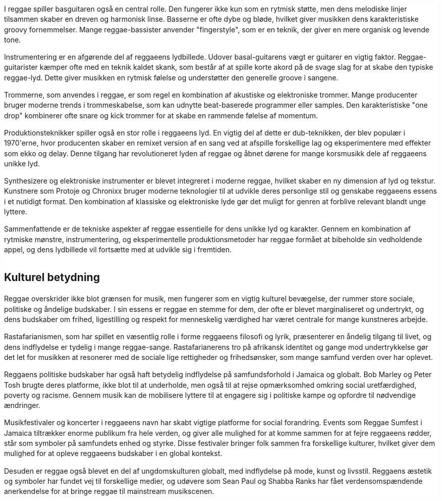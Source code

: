 I reggae spiller basguitaren også en central rolle. Den fungerer ikke kun som en rytmisk støtte, men dens melodiske linjer tilsammen skaber en dreven og harmonisk linse. Basserne er ofte dybe og bløde, hvilket giver musikken dens karakteristiske groovy fornemmelser. Mange reggae-bassister anvender "fingerstyle", som er en teknik, der giver en mere organisk og levende tone.

Instrumentering er en afgørende del af reggaeens lydbillede. Udover basal-guitarens vægt er guitarer en vigtig faktor. Reggae-guitarister kæmper ofte med en teknik kaldet skank, som består af at spille korte akord på de svage slag for at skabe den typiske reggae-lyd. Dette giver musikken en rytmisk følelse og understøtter den generelle groove i sangene.

Trommerne, som anvendes i reggae, er som regel en kombination af akustiske og elektroniske trommer. Mange producenter bruger moderne trends i trommeskabelse, som kan udnytte beat-baserede programmer eller samples. Den karakteristiske "one drop" kombinerer ofte snare og kick trommer for at skabe en rammende følelse af momentum.

Produktionsteknikker spiller også en stor rolle i reggaeens lyd. En vigtig del af dette er dub-teknikken, der blev populær i 1970'erne, hvor producenten skaber en remixet version af en sang ved at afspille forskellige lag og eksperimentere med effekter som ekko og delay. Denne tilgang har revolutioneret lyden af reggae og åbnet dørene for mange korsmusikk dele af reggaeens unikke lyd.

Synthesizere og elektroniske instrumenter er blevet integreret i moderne reggae, hvilket skaber en ny dimension af lyd og tekstur. Kunstnere som Protoje og Chronixx bruger moderne teknologier til at udvikle deres personlige stil og genskabe reggaeens essens i et nutidigt format. Den kombination af klassiske og elektroniske lyde gør det muligt for genren at forblive relevant blandt unge lyttere.

Sammenfattende er de tekniske aspekter af reggae essentielle for dens unikke lyd og karakter. Gennem en kombination af rytmiske mønstre, instrumentering, og eksperimentelle produktionsmetoder har reggae formået at bibeholde sin vedholdende appel, og dens lydbillede vil fortsætte med at udvikle sig i fremtiden.


## Kulturel betydning


Reggae overskrider ikke blot grænsen for musik, men fungerer som en vigtig kulturel bevægelse, der rummer store sociale, politiske og åndelige budskaber. I sin essens er reggae en stemme for dem, der ofte er blevet marginaliseret og undertrykt, og dens budskaber om frihed, ligestilling og respekt for menneskelig værdighed har været centrale for mange kunstneres arbejde.

Rastafarianismen, som har spillet en væsentlig rolle i forme reggaeens filosofi og lyrik, præsenterer en åndelig tilgang til livet, og dens indflydelse er tydelig i mange reggae-sange. Rastafarianerens tro på afrikansk identitet og gange mod undertrykkelse gør det let for musikken at resonerer med de sociale lige rettigheder og frihedsønsker, som mange samfund verden over har oplevet.

Reggaens politiske budskaber har også haft betydelig indflydelse på samfundsforhold i Jamaica og globalt. Bob Marley og Peter Tosh brugte deres platforme, ikke blot til at underholde, men også til at rejse opmærksomhed omkring social uretfærdighed, poverty og racisme. Gennem musik kan de mobilisere lyttere til at engagere sig i politiske kampe og opfordre til nødvendige ændringer.

Musikfestivaler og koncerter i reggaeens navn har skabt vigtige platforme for social forandring. Events som Reggae Sumfest i Jamaica tiltrækker enorme publikum fra hele verden, og giver alle mulighed for at komme sammen for at fejre reggaeens rødder, står som symboler på samfundets enhed og styrke. Disse festivaler bringer folk sammen fra forskellige kulturer, hvilket giver dem mulighed for at opleve reggaeens budskaber i en global kontekst.

Desuden er reggae også blevet en del af ungdomskulturen globalt, med indflydelse på mode, kunst og livsstil. Reggaens æstetik og symboler har fundet vej til forskellige medier, og udøvere som Sean Paul og Shabba Ranks har fået verdensomspændende anerkendelse for at bringe reggae til mainstream musikscenen.
